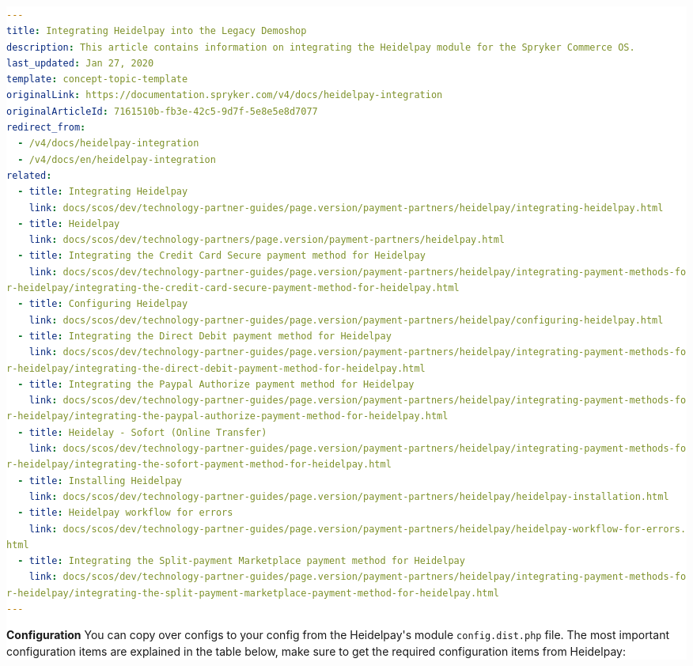 ```yaml
---
title: Integrating Heidelpay into the Legacy Demoshop
description: This article contains information on integrating the Heidelpay module for the Spryker Commerce OS.
last_updated: Jan 27, 2020
template: concept-topic-template
originalLink: https://documentation.spryker.com/v4/docs/heidelpay-integration
originalArticleId: 7161510b-fb3e-42c5-9d7f-5e8e5e8d7077
redirect_from:
  - /v4/docs/heidelpay-integration
  - /v4/docs/en/heidelpay-integration
related:
  - title: Integrating Heidelpay
    link: docs/scos/dev/technology-partner-guides/page.version/payment-partners/heidelpay/integrating-heidelpay.html
  - title: Heidelpay
    link: docs/scos/dev/technology-partners/page.version/payment-partners/heidelpay.html
  - title: Integrating the Credit Card Secure payment method for Heidelpay
    link: docs/scos/dev/technology-partner-guides/page.version/payment-partners/heidelpay/integrating-payment-methods-for-heidelpay/integrating-the-credit-card-secure-payment-method-for-heidelpay.html
  - title: Configuring Heidelpay
    link: docs/scos/dev/technology-partner-guides/page.version/payment-partners/heidelpay/configuring-heidelpay.html
  - title: Integrating the Direct Debit payment method for Heidelpay
    link: docs/scos/dev/technology-partner-guides/page.version/payment-partners/heidelpay/integrating-payment-methods-for-heidelpay/integrating-the-direct-debit-payment-method-for-heidelpay.html
  - title: Integrating the Paypal Authorize payment method for Heidelpay
    link: docs/scos/dev/technology-partner-guides/page.version/payment-partners/heidelpay/integrating-payment-methods-for-heidelpay/integrating-the-paypal-authorize-payment-method-for-heidelpay.html
  - title: Heidelay - Sofort (Online Transfer)
    link: docs/scos/dev/technology-partner-guides/page.version/payment-partners/heidelpay/integrating-payment-methods-for-heidelpay/integrating-the-sofort-payment-method-for-heidelpay.html
  - title: Installing Heidelpay
    link: docs/scos/dev/technology-partner-guides/page.version/payment-partners/heidelpay/heidelpay-installation.html
  - title: Heidelpay workflow for errors
    link: docs/scos/dev/technology-partner-guides/page.version/payment-partners/heidelpay/heidelpay-workflow-for-errors.html
  - title: Integrating the Split-payment Marketplace payment method for Heidelpay
    link: docs/scos/dev/technology-partner-guides/page.version/payment-partners/heidelpay/integrating-payment-methods-for-heidelpay/integrating-the-split-payment-marketplace-payment-method-for-heidelpay.html
---
```


**Configuration**
You can copy over configs to your config from the Heidelpay's module `config.dist.php` file.
The most important configuration items are explained in the table below, make sure to get the required configuration items from Heidelpay:
